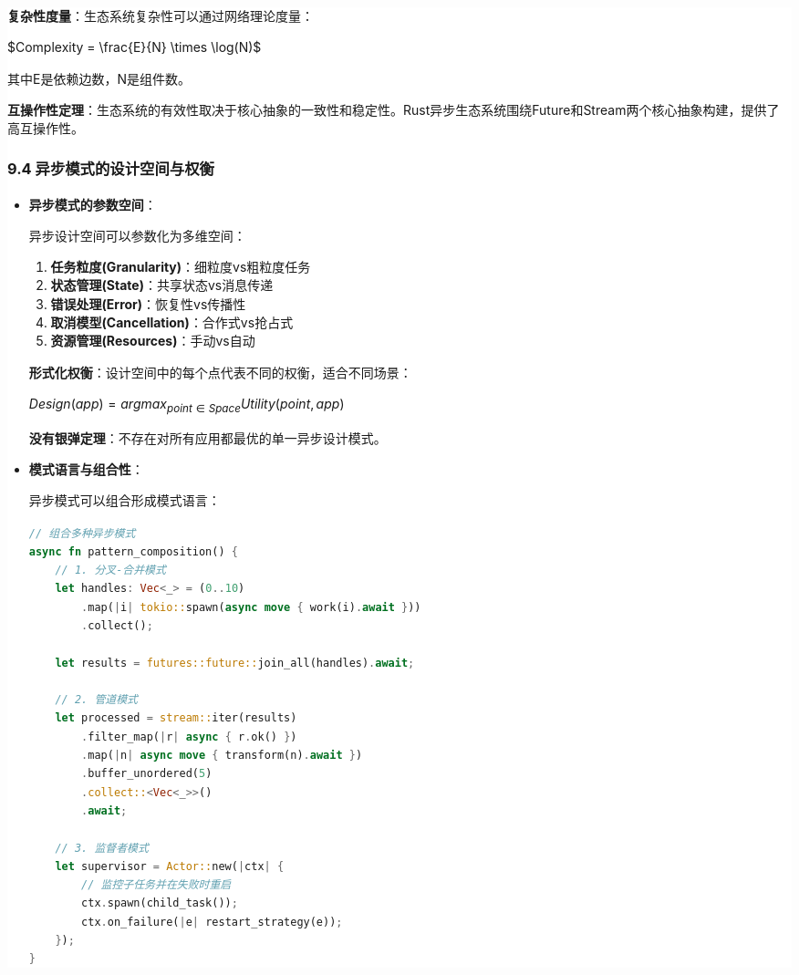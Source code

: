   **复杂性度量**：生态系统复杂性可以通过网络理论度量：
  
  $Complexity = \frac{E}{N} \times \log(N)$
  
  其中E是依赖边数，N是组件数。
  
  **互操作性定理**：生态系统的有效性取决于核心抽象的一致性和稳定性。Rust异步生态系统围绕Future和Stream两个核心抽象构建，提供了高互操作性。

### 9.4 异步模式的设计空间与权衡

- **异步模式的参数空间**：
  
  异步设计空间可以参数化为多维空间：
  
  1. **任务粒度(Granularity)**：细粒度vs粗粒度任务
  2. **状态管理(State)**：共享状态vs消息传递
  3. **错误处理(Error)**：恢复性vs传播性
  4. **取消模型(Cancellation)**：合作式vs抢占式
  5. **资源管理(Resources)**：手动vs自动
  
  **形式化权衡**：设计空间中的每个点代表不同的权衡，适合不同场景：
  
  $Design(app) = argmax_{point \in Space} Utility(point, app)$
  
  **没有银弹定理**：不存在对所有应用都最优的单一异步设计模式。

- **模式语言与组合性**：
  
  异步模式可以组合形成模式语言：
  
  ```rust
  // 组合多种异步模式
  async fn pattern_composition() {
      // 1. 分叉-合并模式
      let handles: Vec<_> = (0..10)
          .map(|i| tokio::spawn(async move { work(i).await }))
          .collect();
      
      let results = futures::future::join_all(handles).await;
      
      // 2. 管道模式
      let processed = stream::iter(results)
          .filter_map(|r| async { r.ok() })
          .map(|n| async move { transform(n).await })
          .buffer_unordered(5)
          .collect::<Vec<_>>()
          .await;
      
      // 3. 监督者模式
      let supervisor = Actor::new(|ctx| {
          // 监控子任务并在失败时重启
          ctx.spawn(child_task());
          ctx.on_failure(|e| restart_strategy(e));
      });
  }
  ```
  